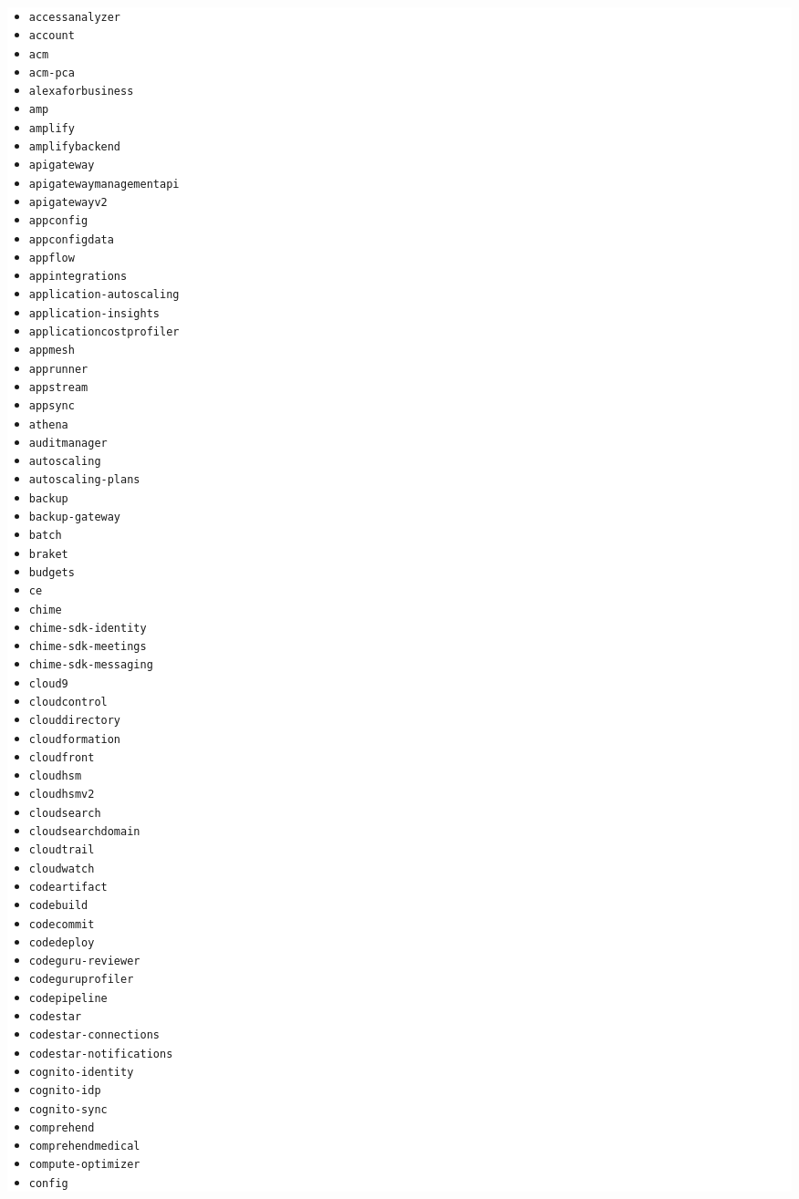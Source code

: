 - `accessanalyzer`
- `account`
- `acm`
- `acm-pca`
- `alexaforbusiness`
- `amp`
- `amplify`
- `amplifybackend`
- `apigateway`
- `apigatewaymanagementapi`
- `apigatewayv2`
- `appconfig`
- `appconfigdata`
- `appflow`
- `appintegrations`
- `application-autoscaling`
- `application-insights`
- `applicationcostprofiler`
- `appmesh`
- `apprunner`
- `appstream`
- `appsync`
- `athena`
- `auditmanager`
- `autoscaling`
- `autoscaling-plans`
- `backup`
- `backup-gateway`
- `batch`
- `braket`
- `budgets`
- `ce`
- `chime`
- `chime-sdk-identity`
- `chime-sdk-meetings`
- `chime-sdk-messaging`
- `cloud9`
- `cloudcontrol`
- `clouddirectory`
- `cloudformation`
- `cloudfront`
- `cloudhsm`
- `cloudhsmv2`
- `cloudsearch`
- `cloudsearchdomain`
- `cloudtrail`
- `cloudwatch`
- `codeartifact`
- `codebuild`
- `codecommit`
- `codedeploy`
- `codeguru-reviewer`
- `codeguruprofiler`
- `codepipeline`
- `codestar`
- `codestar-connections`
- `codestar-notifications`
- `cognito-identity`
- `cognito-idp`
- `cognito-sync`
- `comprehend`
- `comprehendmedical`
- `compute-optimizer`
- `config`